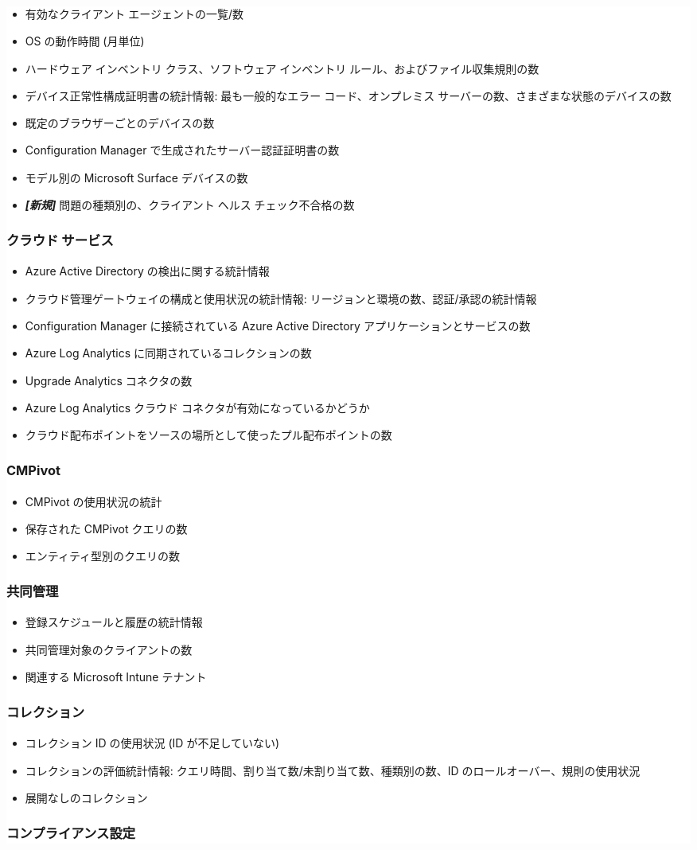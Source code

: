 - 有効なクライアント エージェントの一覧/数  

- OS の動作時間 (月単位)  

- ハードウェア インベントリ クラス、ソフトウェア インベントリ ルール、およびファイル収集規則の数  

- デバイス正常性構成証明書の統計情報: 最も一般的なエラー コード、オンプレミス サーバーの数、さまざまな状態のデバイスの数  

- 既定のブラウザーごとのデバイスの数  

- Configuration Manager で生成されたサーバー認証証明書の数  

- モデル別の Microsoft Surface デバイスの数  

- ***[新規]*** 問題の種類別の、クライアント ヘルス チェック不合格の数


### <a name="cloud-services"></a>クラウド サービス  

- Azure Active Directory の検出に関する統計情報  

- クラウド管理ゲートウェイの構成と使用状況の統計情報: リージョンと環境の数、認証/承認の統計情報  

- Configuration Manager に接続されている Azure Active Directory アプリケーションとサービスの数  

- Azure Log Analytics に同期されているコレクションの数  

- Upgrade Analytics コネクタの数  

- Azure Log Analytics クラウド コネクタが有効になっているかどうか  

- クラウド配布ポイントをソースの場所として使ったプル配布ポイントの数  


### <a name="cmpivot"></a>CMPivot

- CMPivot の使用状況の統計  

- 保存された CMPivot クエリの数  

- エンティティ型別のクエリの数  


### <a name="co-management"></a>共同管理  

- 登録スケジュールと履歴の統計情報  

- 共同管理対象のクライアントの数  

- 関連する Microsoft Intune テナント  


### <a name="collections"></a>コレクション  

- コレクション ID の使用状況 (ID が不足していない)  

- コレクションの評価統計情報: クエリ時間、割り当て数/未割り当て数、種類別の数、ID のロールオーバー、規則の使用状況  

- 展開なしのコレクション  


### <a name="compliance-settings"></a>コンプライアンス設定  
